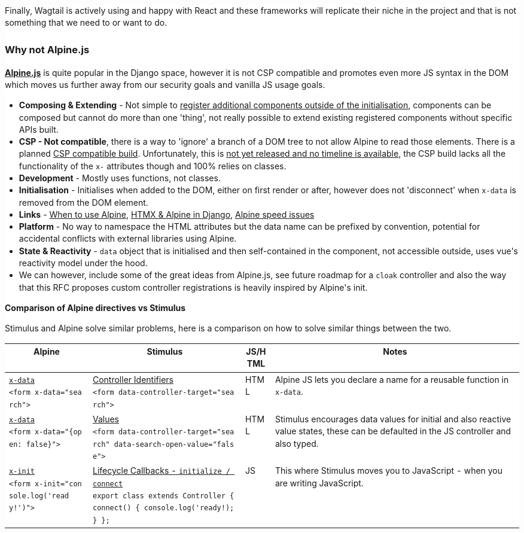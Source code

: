 Finally, Wagtail is actively using and happy with React and these frameworks will replicate their niche in the project and that is not something that we need to or want to do.

### Why not Alpine.js

**[Alpine.js](https://alpinejs.dev/)** is quite popular in the Django space, however it is not CSP compatible and promotes even more JS syntax in the DOM which moves us further away from our security goals and vanilla JS usage goals.

- **Composing & Extending** - Not simple to [register additional components outside of the initialisation](https://alpinejs.dev/globals/alpine-data#registering-from-a-bundle), components can be composed but cannot do more than one 'thing', not really possible to extend existing registered components without specific APIs built.
- **CSP - Not compatible**, there is a way to 'ignore' a branch of a DOM tree to not allow Alpine to read those elements. There is a planned [CSP compatible build](https://alpinejs.dev/advanced/csp). Unfortunately, this is [not yet released and no timeline is available](https://github.com/alpinejs/alpine/issues/237#issuecomment-999692410), the CSP build lacks all the functionality of the `x-` attributes though and 100% relies on classes.
- **Development** - Mostly uses functions, not classes.
- **Initialisation** - Initialises when added to the DOM, either on first render or after, however does not 'disconnect' when `x-data` is removed from the DOM element.
- **Links** - [When to use Alpine](https://lightit.io/blog/when-to-use-alpine-js/), [HTMX & Alpine in Django](https://www.saaspegasus.com/guides/modern-javascript-for-django-developers/htmx-alpine/), [Alpine speed issues](https://github.com/alpinejs/alpine/issues/566)
- **Platform** - No way to namespace the HTML attributes but the data name can be prefixed by convention, potential for accidental conflicts with external libraries using Alpine.
- **State & Reactivity** - `data` object that is initialised and then self-contained in the component, not accessible outside, uses vue's reactivity model under the hood.
- We can however, include some of the great ideas from Alpine.js, see future roadmap for a `cloak` controller and also the way that this RFC proposes custom controller registrations is heavily inspired by Alpine's init.

**Comparison of Alpine directives vs Stimulus**

Stimulus and Alpine solve similar problems, here is a comparison on how to solve similar things between the two.

| Alpine                                                                                                     | Stimulus                                                                                                                                                                                                                         | JS/HTML   | Notes                                                                                                                                                                                                                                                                                                   |
| ---------------------------------------------------------------------------------------------------------- | -------------------------------------------------------------------------------------------------------------------------------------------------------------------------------------------------------------------------------- | --------- | ------------------------------------------------------------------------------------------------------------------------------------------------------------------------------------------------------------------------------------------------------------------------------------------------------- |
| [`x-data`](https://alpinejs.dev/directives/data#re-usable-data) <br> `<form x-data="search">`              | [Controller Identifiers](https://stimulus.hotwired.dev/reference/controllers#identifiers) <br> `<form data-controller-target="search">`                                                                                          | HTML      | Alpine JS lets you declare a name for a reusable function in `x-data`.                                                                                                                                                                                                                                  |
| [`x-data`](https://alpinejs.dev/directives/data) <br> `<form x-data="{open: false}">`                      | [Values](https://stimulus.hotwired.dev/reference/values) <br> `<form data-controller-target="search" data-search-open-value="false">`                                                                                            | HTML      | Stimulus encourages data values for initial and also reactive value states, these can be defaulted in the JS controller and also typed.                                                                                                                                                                 |
| [`x-init`](https://alpinejs.dev/directives/init) <br> `<form x-init="console.log('ready!')">`              | [Lifecycle Callbacks - `initialize / connect`](https://stimulus.hotwired.dev/reference/lifecycle-callbacks#methods) <br> `export class extends Controller { connect() { console.log('ready!); } };`                              | JS        | This where Stimulus moves you to JavaScript - when you are writing JavaScript.                                                                                                                                                                                                                          |